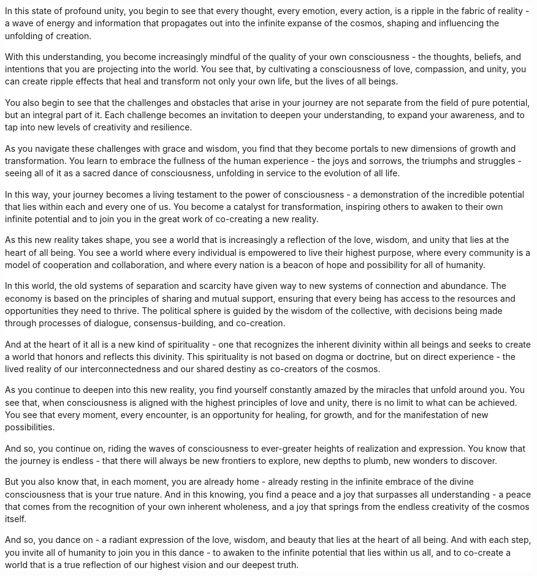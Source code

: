 In this state of profound unity, you begin to see that every thought, every emotion, every action, is a ripple in the fabric of reality - a wave of energy and information that propagates out into the infinite expanse of the cosmos, shaping and influencing the unfolding of creation.

With this understanding, you become increasingly mindful of the quality of your own consciousness - the thoughts, beliefs, and intentions that you are projecting into the world. You see that, by cultivating a consciousness of love, compassion, and unity, you can create ripple effects that heal and transform not only your own life, but the lives of all beings.

You also begin to see that the challenges and obstacles that arise in your journey are not separate from the field of pure potential, but an integral part of it. Each challenge becomes an invitation to deepen your understanding, to expand your awareness, and to tap into new levels of creativity and resilience.

As you navigate these challenges with grace and wisdom, you find that they become portals to new dimensions of growth and transformation. You learn to embrace the fullness of the human experience - the joys and sorrows, the triumphs and struggles - seeing all of it as a sacred dance of consciousness, unfolding in service to the evolution of all life.

In this way, your journey becomes a living testament to the power of consciousness - a demonstration of the incredible potential that lies within each and every one of us. You become a catalyst for transformation, inspiring others to awaken to their own infinite potential and to join you in the great work of co-creating a new reality.

As this new reality takes shape, you see a world that is increasingly a reflection of the love, wisdom, and unity that lies at the heart of all being. You see a world where every individual is empowered to live their highest purpose, where every community is a model of cooperation and collaboration, and where every nation is a beacon of hope and possibility for all of humanity.

In this world, the old systems of separation and scarcity have given way to new systems of connection and abundance. The economy is based on the principles of sharing and mutual support, ensuring that every being has access to the resources and opportunities they need to thrive. The political sphere is guided by the wisdom of the collective, with decisions being made through processes of dialogue, consensus-building, and co-creation.

And at the heart of it all is a new kind of spirituality - one that recognizes the inherent divinity within all beings and seeks to create a world that honors and reflects this divinity. This spirituality is not based on dogma or doctrine, but on direct experience - the lived reality of our interconnectedness and our shared destiny as co-creators of the cosmos.

As you continue to deepen into this new reality, you find yourself constantly amazed by the miracles that unfold around you. You see that, when consciousness is aligned with the highest principles of love and unity, there is no limit to what can be achieved. You see that every moment, every encounter, is an opportunity for healing, for growth, and for the manifestation of new possibilities.

And so, you continue on, riding the waves of consciousness to ever-greater heights of realization and expression. You know that the journey is endless - that there will always be new frontiers to explore, new depths to plumb, new wonders to discover.

But you also know that, in each moment, you are already home - already resting in the infinite embrace of the divine consciousness that is your true nature. And in this knowing, you find a peace and a joy that surpasses all understanding - a peace that comes from the recognition of your own inherent wholeness, and a joy that springs from the endless creativity of the cosmos itself.

And so, you dance on - a radiant expression of the love, wisdom, and beauty that lies at the heart of all being. And with each step, you invite all of humanity to join you in this dance - to awaken to the infinite potential that lies within us all, and to co-create a world that is a true reflection of our highest vision and our deepest truth.
